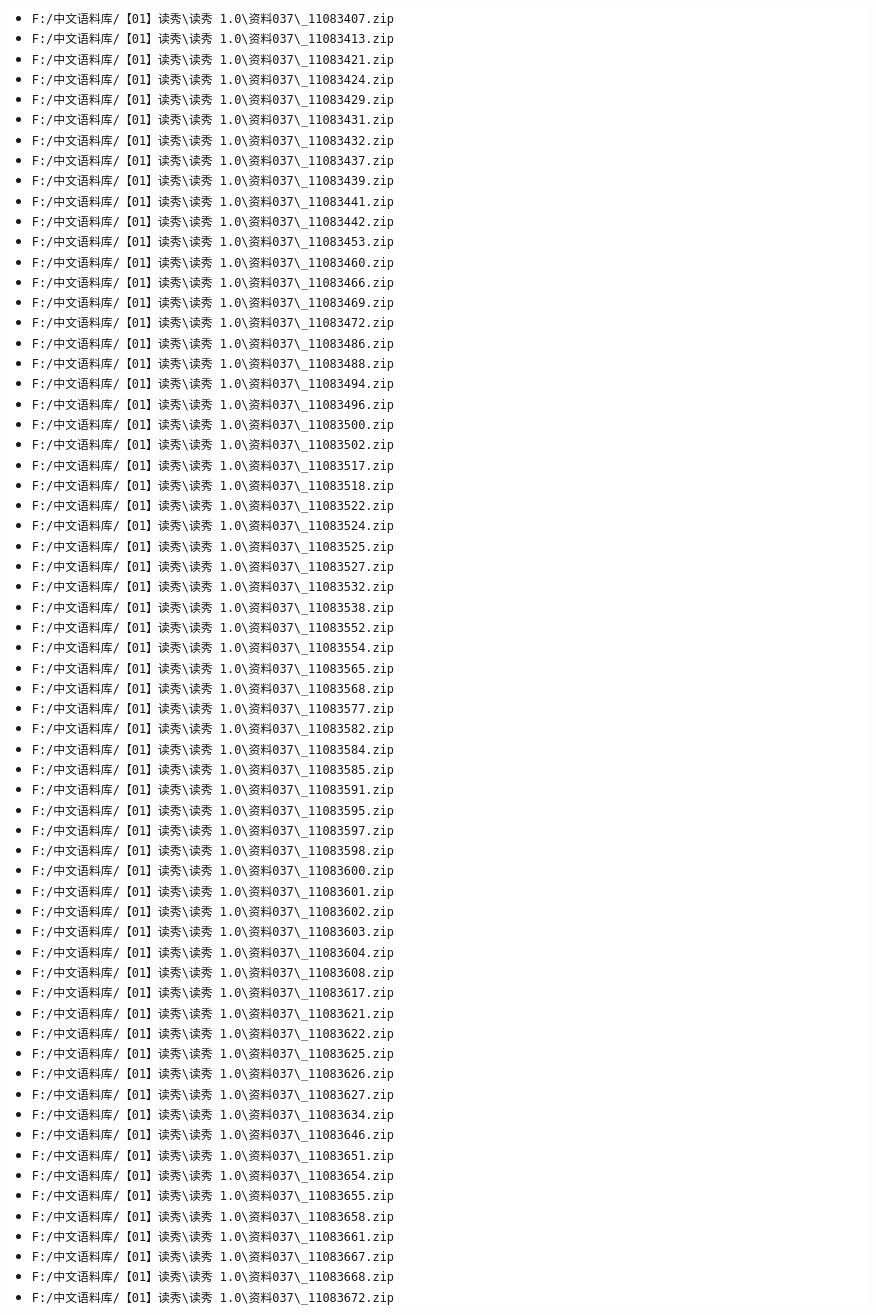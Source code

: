 - `F:/中文语料库/【01】读秀\读秀 1.0\资料037\_11083407.zip`
- `F:/中文语料库/【01】读秀\读秀 1.0\资料037\_11083413.zip`
- `F:/中文语料库/【01】读秀\读秀 1.0\资料037\_11083421.zip`
- `F:/中文语料库/【01】读秀\读秀 1.0\资料037\_11083424.zip`
- `F:/中文语料库/【01】读秀\读秀 1.0\资料037\_11083429.zip`
- `F:/中文语料库/【01】读秀\读秀 1.0\资料037\_11083431.zip`
- `F:/中文语料库/【01】读秀\读秀 1.0\资料037\_11083432.zip`
- `F:/中文语料库/【01】读秀\读秀 1.0\资料037\_11083437.zip`
- `F:/中文语料库/【01】读秀\读秀 1.0\资料037\_11083439.zip`
- `F:/中文语料库/【01】读秀\读秀 1.0\资料037\_11083441.zip`
- `F:/中文语料库/【01】读秀\读秀 1.0\资料037\_11083442.zip`
- `F:/中文语料库/【01】读秀\读秀 1.0\资料037\_11083453.zip`
- `F:/中文语料库/【01】读秀\读秀 1.0\资料037\_11083460.zip`
- `F:/中文语料库/【01】读秀\读秀 1.0\资料037\_11083466.zip`
- `F:/中文语料库/【01】读秀\读秀 1.0\资料037\_11083469.zip`
- `F:/中文语料库/【01】读秀\读秀 1.0\资料037\_11083472.zip`
- `F:/中文语料库/【01】读秀\读秀 1.0\资料037\_11083486.zip`
- `F:/中文语料库/【01】读秀\读秀 1.0\资料037\_11083488.zip`
- `F:/中文语料库/【01】读秀\读秀 1.0\资料037\_11083494.zip`
- `F:/中文语料库/【01】读秀\读秀 1.0\资料037\_11083496.zip`
- `F:/中文语料库/【01】读秀\读秀 1.0\资料037\_11083500.zip`
- `F:/中文语料库/【01】读秀\读秀 1.0\资料037\_11083502.zip`
- `F:/中文语料库/【01】读秀\读秀 1.0\资料037\_11083517.zip`
- `F:/中文语料库/【01】读秀\读秀 1.0\资料037\_11083518.zip`
- `F:/中文语料库/【01】读秀\读秀 1.0\资料037\_11083522.zip`
- `F:/中文语料库/【01】读秀\读秀 1.0\资料037\_11083524.zip`
- `F:/中文语料库/【01】读秀\读秀 1.0\资料037\_11083525.zip`
- `F:/中文语料库/【01】读秀\读秀 1.0\资料037\_11083527.zip`
- `F:/中文语料库/【01】读秀\读秀 1.0\资料037\_11083532.zip`
- `F:/中文语料库/【01】读秀\读秀 1.0\资料037\_11083538.zip`
- `F:/中文语料库/【01】读秀\读秀 1.0\资料037\_11083552.zip`
- `F:/中文语料库/【01】读秀\读秀 1.0\资料037\_11083554.zip`
- `F:/中文语料库/【01】读秀\读秀 1.0\资料037\_11083565.zip`
- `F:/中文语料库/【01】读秀\读秀 1.0\资料037\_11083568.zip`
- `F:/中文语料库/【01】读秀\读秀 1.0\资料037\_11083577.zip`
- `F:/中文语料库/【01】读秀\读秀 1.0\资料037\_11083582.zip`
- `F:/中文语料库/【01】读秀\读秀 1.0\资料037\_11083584.zip`
- `F:/中文语料库/【01】读秀\读秀 1.0\资料037\_11083585.zip`
- `F:/中文语料库/【01】读秀\读秀 1.0\资料037\_11083591.zip`
- `F:/中文语料库/【01】读秀\读秀 1.0\资料037\_11083595.zip`
- `F:/中文语料库/【01】读秀\读秀 1.0\资料037\_11083597.zip`
- `F:/中文语料库/【01】读秀\读秀 1.0\资料037\_11083598.zip`
- `F:/中文语料库/【01】读秀\读秀 1.0\资料037\_11083600.zip`
- `F:/中文语料库/【01】读秀\读秀 1.0\资料037\_11083601.zip`
- `F:/中文语料库/【01】读秀\读秀 1.0\资料037\_11083602.zip`
- `F:/中文语料库/【01】读秀\读秀 1.0\资料037\_11083603.zip`
- `F:/中文语料库/【01】读秀\读秀 1.0\资料037\_11083604.zip`
- `F:/中文语料库/【01】读秀\读秀 1.0\资料037\_11083608.zip`
- `F:/中文语料库/【01】读秀\读秀 1.0\资料037\_11083617.zip`
- `F:/中文语料库/【01】读秀\读秀 1.0\资料037\_11083621.zip`
- `F:/中文语料库/【01】读秀\读秀 1.0\资料037\_11083622.zip`
- `F:/中文语料库/【01】读秀\读秀 1.0\资料037\_11083625.zip`
- `F:/中文语料库/【01】读秀\读秀 1.0\资料037\_11083626.zip`
- `F:/中文语料库/【01】读秀\读秀 1.0\资料037\_11083627.zip`
- `F:/中文语料库/【01】读秀\读秀 1.0\资料037\_11083634.zip`
- `F:/中文语料库/【01】读秀\读秀 1.0\资料037\_11083646.zip`
- `F:/中文语料库/【01】读秀\读秀 1.0\资料037\_11083651.zip`
- `F:/中文语料库/【01】读秀\读秀 1.0\资料037\_11083654.zip`
- `F:/中文语料库/【01】读秀\读秀 1.0\资料037\_11083655.zip`
- `F:/中文语料库/【01】读秀\读秀 1.0\资料037\_11083658.zip`
- `F:/中文语料库/【01】读秀\读秀 1.0\资料037\_11083661.zip`
- `F:/中文语料库/【01】读秀\读秀 1.0\资料037\_11083667.zip`
- `F:/中文语料库/【01】读秀\读秀 1.0\资料037\_11083668.zip`
- `F:/中文语料库/【01】读秀\读秀 1.0\资料037\_11083672.zip`